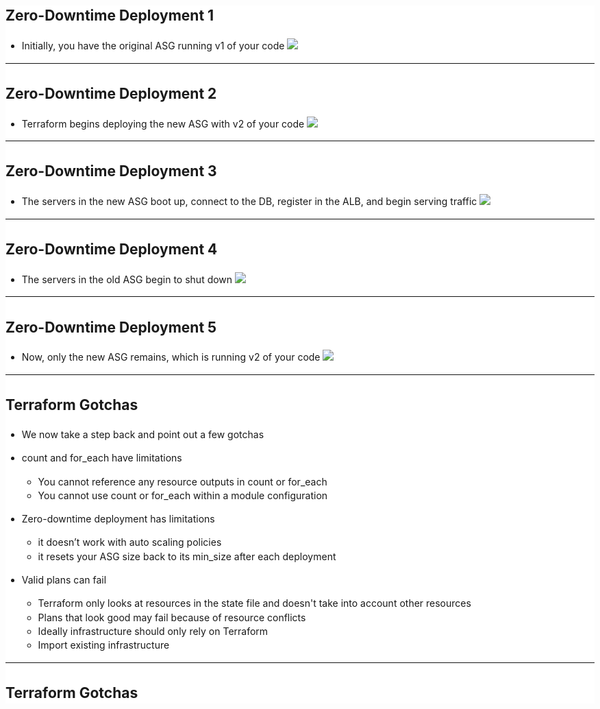 ## Zero-Downtime Deployment 1

* Initially, you have the original ASG running v1 of your code
  ![](../artwork/downtime1.png)

---
## Zero-Downtime Deployment 2

* Terraform begins deploying the new ASG with v2 of your code
  ![](../artwork/downtime2.png)

---
## Zero-Downtime Deployment 3

* The servers in the new ASG boot up, connect to the DB, register in the ALB, and begin serving traffic
  ![](../artwork/downtime3.png)

---
## Zero-Downtime Deployment 4

* The servers in the old ASG begin to shut down
  ![](../artwork/downtime4.png)

---
## Zero-Downtime Deployment 5

* Now, only the new ASG remains, which is running v2 of your code
  ![](../artwork/downtime5.png)

---

## Terraform Gotchas

* We now take a step back and point out a few gotchas

* count and for_each have limitations
  * You cannot reference any resource outputs in count or for_each
  * You cannot use count or for_each within a module configuration

* Zero-downtime deployment has limitations
  * it doesn’t work with auto scaling policies
  * it resets your ASG size back to its min_size after each deployment

* Valid plans can fail
  * Terraform only looks at resources in the state file and doesn't take into account other resources
  * Plans that look good may fail because of resource conflicts
  * Ideally infrastructure should only rely on Terraform
  * Import existing infrastructure
---
## Terraform Gotchas
